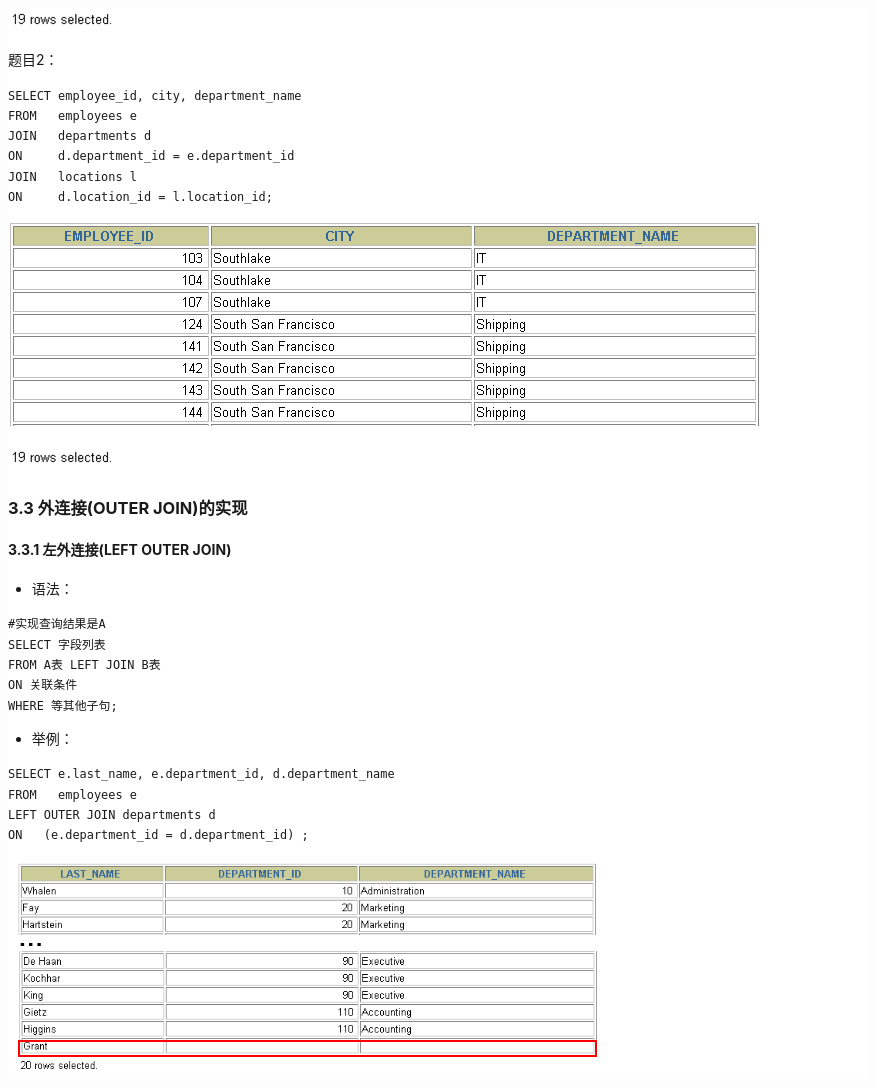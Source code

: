 ![1554979079395](images/1554979079395.png)

题目2：

```mysql
SELECT employee_id, city, department_name
FROM   employees e 
JOIN   departments d
ON     d.department_id = e.department_id 
JOIN   locations l
ON     d.location_id = l.location_id;
```

![1554979110008](images/1554979110008.png)

![1554979115642](images/1554979115642.png)

### 3.3 外连接(OUTER JOIN)的实现

#### 3.3.1 左外连接(LEFT OUTER JOIN)

- 语法：

```mysql
#实现查询结果是A
SELECT 字段列表
FROM A表 LEFT JOIN B表
ON 关联条件
WHERE 等其他子句;
```

- 举例：

```mysql
SELECT e.last_name, e.department_id, d.department_name
FROM   employees e
LEFT OUTER JOIN departments d
ON   (e.department_id = d.department_id) ;
```

![1554979200961](images/1554979200961.png)
